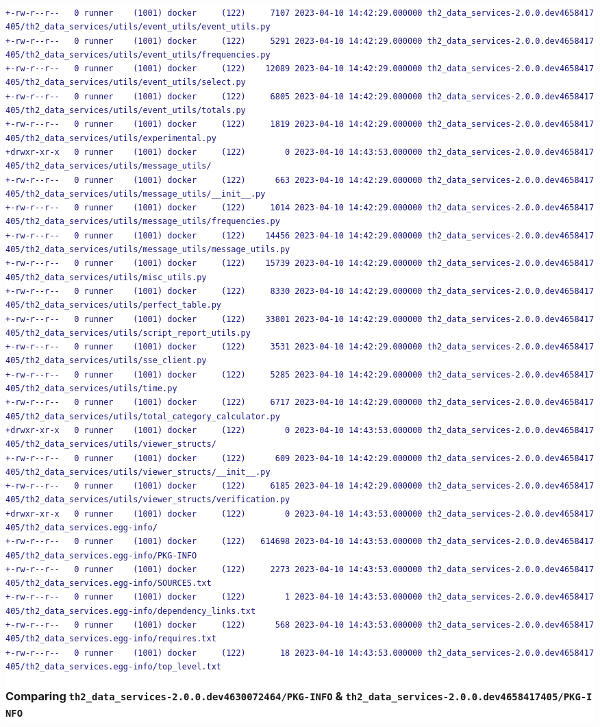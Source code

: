 ```diff
+-rw-r--r--   0 runner    (1001) docker     (122)     7107 2023-04-10 14:42:29.000000 th2_data_services-2.0.0.dev4658417405/th2_data_services/utils/event_utils/event_utils.py
+-rw-r--r--   0 runner    (1001) docker     (122)     5291 2023-04-10 14:42:29.000000 th2_data_services-2.0.0.dev4658417405/th2_data_services/utils/event_utils/frequencies.py
+-rw-r--r--   0 runner    (1001) docker     (122)    12089 2023-04-10 14:42:29.000000 th2_data_services-2.0.0.dev4658417405/th2_data_services/utils/event_utils/select.py
+-rw-r--r--   0 runner    (1001) docker     (122)     6805 2023-04-10 14:42:29.000000 th2_data_services-2.0.0.dev4658417405/th2_data_services/utils/event_utils/totals.py
+-rw-r--r--   0 runner    (1001) docker     (122)     1819 2023-04-10 14:42:29.000000 th2_data_services-2.0.0.dev4658417405/th2_data_services/utils/experimental.py
+drwxr-xr-x   0 runner    (1001) docker     (122)        0 2023-04-10 14:43:53.000000 th2_data_services-2.0.0.dev4658417405/th2_data_services/utils/message_utils/
+-rw-r--r--   0 runner    (1001) docker     (122)      663 2023-04-10 14:42:29.000000 th2_data_services-2.0.0.dev4658417405/th2_data_services/utils/message_utils/__init__.py
+-rw-r--r--   0 runner    (1001) docker     (122)     1014 2023-04-10 14:42:29.000000 th2_data_services-2.0.0.dev4658417405/th2_data_services/utils/message_utils/frequencies.py
+-rw-r--r--   0 runner    (1001) docker     (122)    14456 2023-04-10 14:42:29.000000 th2_data_services-2.0.0.dev4658417405/th2_data_services/utils/message_utils/message_utils.py
+-rw-r--r--   0 runner    (1001) docker     (122)    15739 2023-04-10 14:42:29.000000 th2_data_services-2.0.0.dev4658417405/th2_data_services/utils/misc_utils.py
+-rw-r--r--   0 runner    (1001) docker     (122)     8330 2023-04-10 14:42:29.000000 th2_data_services-2.0.0.dev4658417405/th2_data_services/utils/perfect_table.py
+-rw-r--r--   0 runner    (1001) docker     (122)    33801 2023-04-10 14:42:29.000000 th2_data_services-2.0.0.dev4658417405/th2_data_services/utils/script_report_utils.py
+-rw-r--r--   0 runner    (1001) docker     (122)     3531 2023-04-10 14:42:29.000000 th2_data_services-2.0.0.dev4658417405/th2_data_services/utils/sse_client.py
+-rw-r--r--   0 runner    (1001) docker     (122)     5285 2023-04-10 14:42:29.000000 th2_data_services-2.0.0.dev4658417405/th2_data_services/utils/time.py
+-rw-r--r--   0 runner    (1001) docker     (122)     6717 2023-04-10 14:42:29.000000 th2_data_services-2.0.0.dev4658417405/th2_data_services/utils/total_category_calculator.py
+drwxr-xr-x   0 runner    (1001) docker     (122)        0 2023-04-10 14:43:53.000000 th2_data_services-2.0.0.dev4658417405/th2_data_services/utils/viewer_structs/
+-rw-r--r--   0 runner    (1001) docker     (122)      609 2023-04-10 14:42:29.000000 th2_data_services-2.0.0.dev4658417405/th2_data_services/utils/viewer_structs/__init__.py
+-rw-r--r--   0 runner    (1001) docker     (122)     6185 2023-04-10 14:42:29.000000 th2_data_services-2.0.0.dev4658417405/th2_data_services/utils/viewer_structs/verification.py
+drwxr-xr-x   0 runner    (1001) docker     (122)        0 2023-04-10 14:43:53.000000 th2_data_services-2.0.0.dev4658417405/th2_data_services.egg-info/
+-rw-r--r--   0 runner    (1001) docker     (122)   614698 2023-04-10 14:43:53.000000 th2_data_services-2.0.0.dev4658417405/th2_data_services.egg-info/PKG-INFO
+-rw-r--r--   0 runner    (1001) docker     (122)     2273 2023-04-10 14:43:53.000000 th2_data_services-2.0.0.dev4658417405/th2_data_services.egg-info/SOURCES.txt
+-rw-r--r--   0 runner    (1001) docker     (122)        1 2023-04-10 14:43:53.000000 th2_data_services-2.0.0.dev4658417405/th2_data_services.egg-info/dependency_links.txt
+-rw-r--r--   0 runner    (1001) docker     (122)      568 2023-04-10 14:43:53.000000 th2_data_services-2.0.0.dev4658417405/th2_data_services.egg-info/requires.txt
+-rw-r--r--   0 runner    (1001) docker     (122)       18 2023-04-10 14:43:53.000000 th2_data_services-2.0.0.dev4658417405/th2_data_services.egg-info/top_level.txt
```

### Comparing `th2_data_services-2.0.0.dev4630072464/PKG-INFO` & `th2_data_services-2.0.0.dev4658417405/PKG-INFO`
